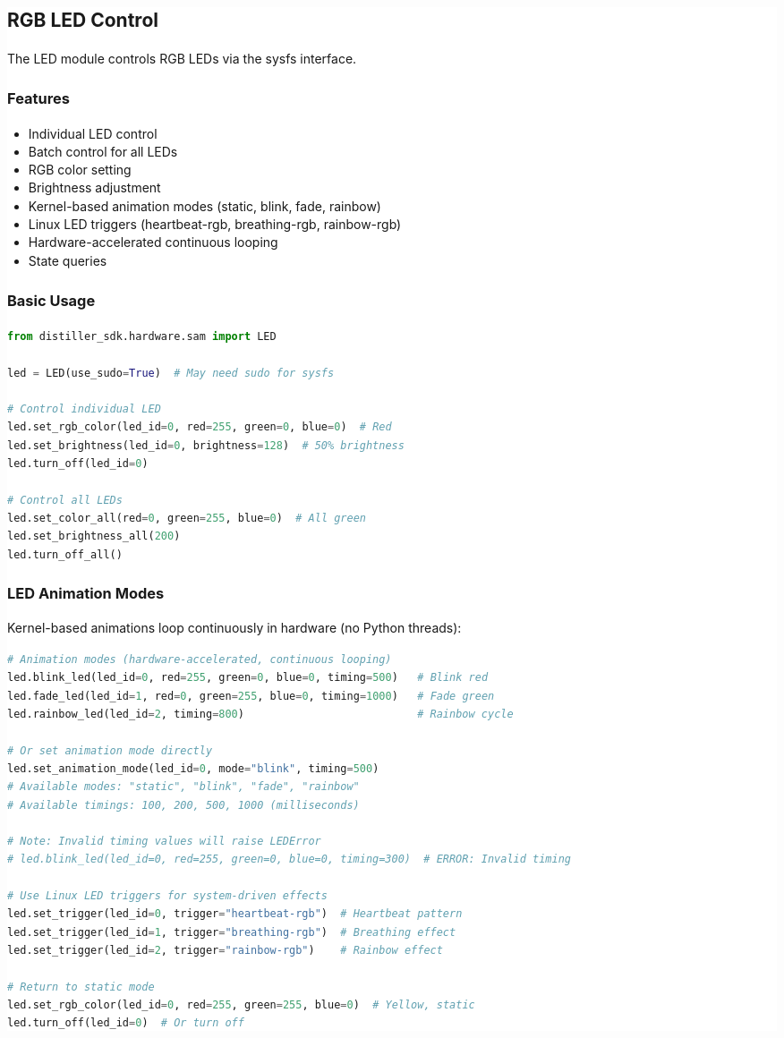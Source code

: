 ## RGB LED Control

The LED module controls RGB LEDs via the sysfs interface.

### Features

- Individual LED control
- Batch control for all LEDs
- RGB color setting
- Brightness adjustment
- Kernel-based animation modes (static, blink, fade, rainbow)
- Linux LED triggers (heartbeat-rgb, breathing-rgb, rainbow-rgb)
- Hardware-accelerated continuous looping
- State queries

### Basic Usage

```python
from distiller_sdk.hardware.sam import LED

led = LED(use_sudo=True)  # May need sudo for sysfs

# Control individual LED
led.set_rgb_color(led_id=0, red=255, green=0, blue=0)  # Red
led.set_brightness(led_id=0, brightness=128)  # 50% brightness
led.turn_off(led_id=0)

# Control all LEDs
led.set_color_all(red=0, green=255, blue=0)  # All green
led.set_brightness_all(200)
led.turn_off_all()
```

### LED Animation Modes

Kernel-based animations loop continuously in hardware (no Python threads):

```python
# Animation modes (hardware-accelerated, continuous looping)
led.blink_led(led_id=0, red=255, green=0, blue=0, timing=500)   # Blink red
led.fade_led(led_id=1, red=0, green=255, blue=0, timing=1000)   # Fade green
led.rainbow_led(led_id=2, timing=800)                           # Rainbow cycle

# Or set animation mode directly
led.set_animation_mode(led_id=0, mode="blink", timing=500)
# Available modes: "static", "blink", "fade", "rainbow"
# Available timings: 100, 200, 500, 1000 (milliseconds)

# Note: Invalid timing values will raise LEDError
# led.blink_led(led_id=0, red=255, green=0, blue=0, timing=300)  # ERROR: Invalid timing

# Use Linux LED triggers for system-driven effects
led.set_trigger(led_id=0, trigger="heartbeat-rgb")  # Heartbeat pattern
led.set_trigger(led_id=1, trigger="breathing-rgb")  # Breathing effect
led.set_trigger(led_id=2, trigger="rainbow-rgb")    # Rainbow effect

# Return to static mode
led.set_rgb_color(led_id=0, red=255, green=255, blue=0)  # Yellow, static
led.turn_off(led_id=0)  # Or turn off
```
